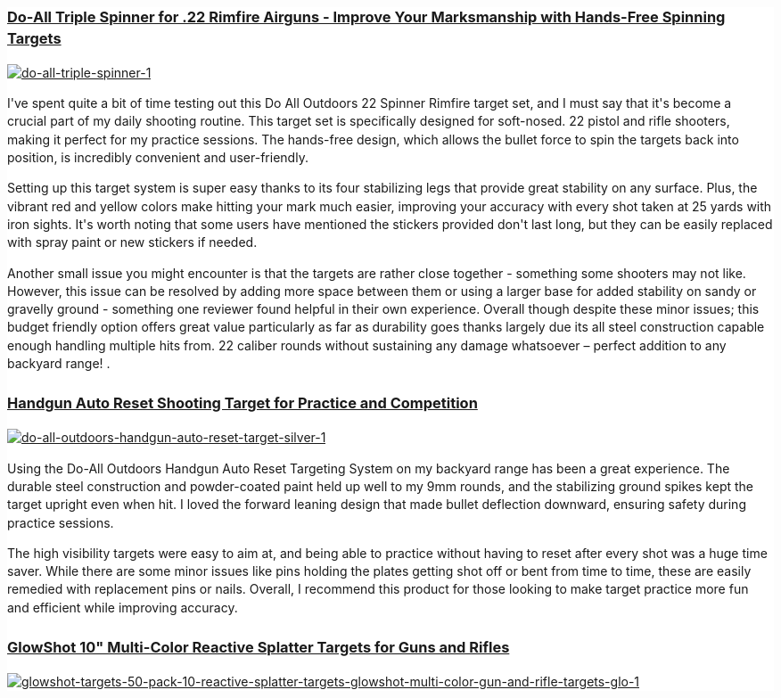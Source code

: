 ### [Do-All Triple Spinner for .22 Rimfire Airguns - Improve Your Marksmanship with Hands-Free Spinning Targets](https://serp.ly/@universityofguns/amazon/thermal-targets?utm_source=universityofguns&utm_medium=organic&utm_campaign=website)

<div class="image"><a href="https://serp.ly/@universityofguns/amazon/thermal-targets?utm_source=universityofguns&utm_medium=organic&utm_campaign=website"><img alt="do-all-triple-spinner-1" src="https://imagedelivery.net/vy2bglCGN6hEeWOnSe2c7A/do-all-triple-spinner-1/public"/></a></div>

I've spent quite a bit of time testing out this Do All Outdoors 22 Spinner Rimfire target set, and I must say that it's become a crucial part of my daily shooting routine. This target set is specifically designed for soft-nosed. 22 pistol and rifle shooters, making it perfect for my practice sessions. The hands-free design, which allows the bullet force to spin the targets back into position, is incredibly convenient and user-friendly.

Setting up this target system is super easy thanks to its four stabilizing legs that provide great stability on any surface. Plus, the vibrant red and yellow colors make hitting your mark much easier, improving your accuracy with every shot taken at 25 yards with iron sights. It's worth noting that some users have mentioned the stickers provided don't last long, but they can be easily replaced with spray paint or new stickers if needed.

Another small issue you might encounter is that the targets are rather close together - something some shooters may not like. However, this issue can be resolved by adding more space between them or using a larger base for added stability on sandy or gravelly ground - something one reviewer found helpful in their own experience. Overall though despite these minor issues; this budget friendly option offers great value particularly as far as durability goes thanks largely due its all steel construction capable enough handling multiple hits from. 22 caliber rounds without sustaining any damage whatsoever – perfect addition to any backyard range! .

### [Handgun Auto Reset Shooting Target for Practice and Competition](https://serp.ly/@universityofguns/amazon/thermal-targets?utm_source=universityofguns&utm_medium=organic&utm_campaign=website)

<div class="image"><a href="https://serp.ly/@universityofguns/amazon/thermal-targets?utm_source=universityofguns&utm_medium=organic&utm_campaign=website"><img alt="do-all-outdoors-handgun-auto-reset-target-silver-1" src="https://imagedelivery.net/vy2bglCGN6hEeWOnSe2c7A/do-all-outdoors-handgun-auto-reset-target-silver-1/public"/></a></div>

Using the Do-All Outdoors Handgun Auto Reset Targeting System on my backyard range has been a great experience. The durable steel construction and powder-coated paint held up well to my 9mm rounds, and the stabilizing ground spikes kept the target upright even when hit. I loved the forward leaning design that made bullet deflection downward, ensuring safety during practice sessions.

The high visibility targets were easy to aim at, and being able to practice without having to reset after every shot was a huge time saver. While there are some minor issues like pins holding the plates getting shot off or bent from time to time, these are easily remedied with replacement pins or nails. Overall, I recommend this product for those looking to make target practice more fun and efficient while improving accuracy.

### [GlowShot 10" Multi-Color Reactive Splatter Targets for Guns and Rifles](https://serp.ly/@universityofguns/amazon/thermal-targets?utm_source=universityofguns&utm_medium=organic&utm_campaign=website)

<div class="image"><a href="https://serp.ly/@universityofguns/amazon/thermal-targets?utm_source=universityofguns&utm_medium=organic&utm_campaign=website"><img alt="glowshot-targets-50-pack-10-reactive-splatter-targets-glowshot-multi-color-gun-and-rifle-targets-glo-1" src="https://imagedelivery.net/vy2bglCGN6hEeWOnSe2c7A/glowshot-targets-50-pack-10-reactive-splatter-targets-glowshot-multi-color-gun-and-rifle-targets-glo-1/public"/></a></div>
